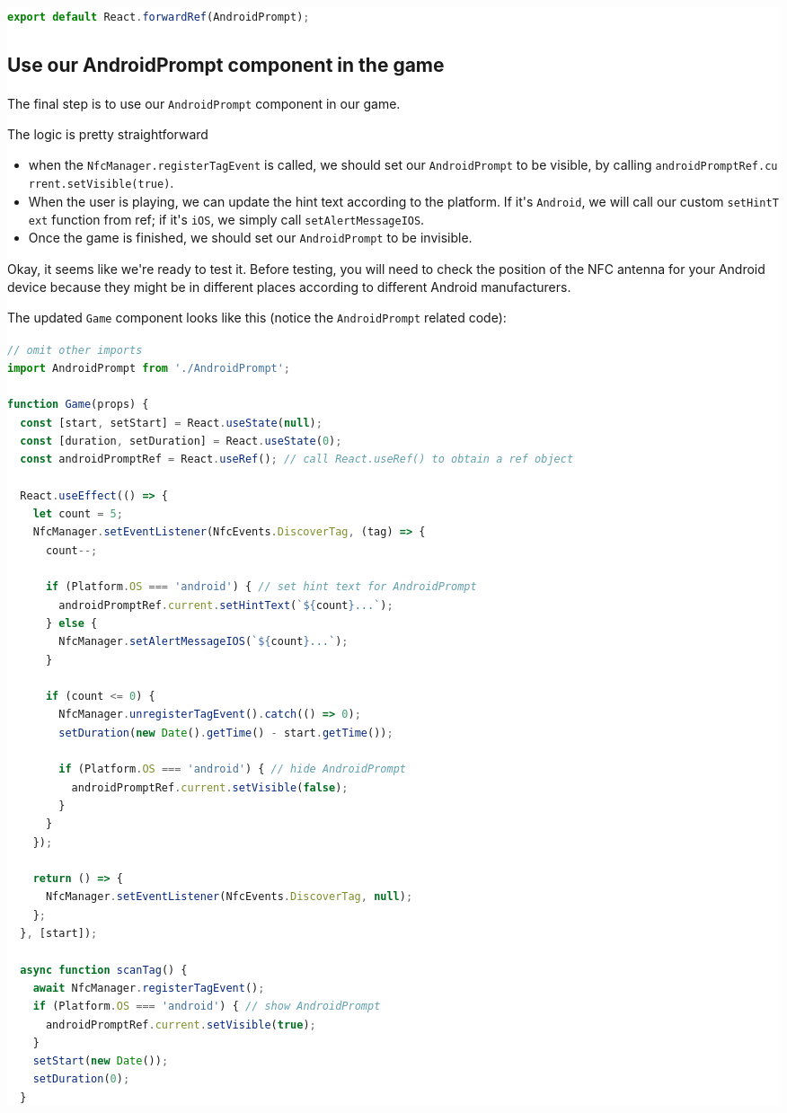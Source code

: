 ```javascript
export default React.forwardRef(AndroidPrompt);
```

Use our AndroidPrompt component in the game
-------------------------------------------

The final step is to use our `AndroidPrompt` component in our game.

The logic is pretty straightforward
- when the `NfcManager.registerTagEvent` is called, we should set our `AndroidPrompt` to be visible, by calling `androidPromptRef.current.setVisible(true)`.
- When the user is playing, we can update the hint text according to the platform. If it's `Android`, we will call our custom `setHintText` function from ref; if it's `iOS`, we simply call `setAlertMessageIOS`.
- Once the game is finished, we should set our `AndroidPrompt` to be invisible. 

Okay, it seems like we're ready to test it. Before testing, you will need to check the position of the NFC antenna for your Android device because they might be in different places according to different Android manufacturers. 

The updated `Game` component looks like this (notice the `AndroidPrompt` related code):

```javascript
// omit other imports
import AndroidPrompt from './AndroidPrompt';

function Game(props) {
  const [start, setStart] = React.useState(null);
  const [duration, setDuration] = React.useState(0);
  const androidPromptRef = React.useRef(); // call React.useRef() to obtain a ref object

  React.useEffect(() => {
    let count = 5;
    NfcManager.setEventListener(NfcEvents.DiscoverTag, (tag) => {
      count--;

      if (Platform.OS === 'android') { // set hint text for AndroidPrompt
        androidPromptRef.current.setHintText(`${count}...`);
      } else {
        NfcManager.setAlertMessageIOS(`${count}...`);
      }

      if (count <= 0) {
        NfcManager.unregisterTagEvent().catch(() => 0);
        setDuration(new Date().getTime() - start.getTime());

        if (Platform.OS === 'android') { // hide AndroidPrompt
          androidPromptRef.current.setVisible(false);
        }
      }
    });

    return () => {
      NfcManager.setEventListener(NfcEvents.DiscoverTag, null);
    };
  }, [start]);

  async function scanTag() {
    await NfcManager.registerTagEvent();
    if (Platform.OS === 'android') { // show AndroidPrompt
      androidPromptRef.current.setVisible(true);
    }
    setStart(new Date());
    setDuration(0);
  }

```